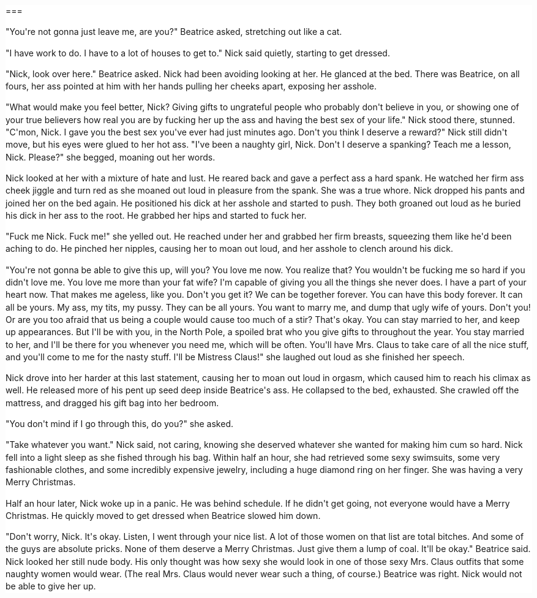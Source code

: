 ===

"You're not gonna just leave me, are you?" Beatrice asked, stretching out like a cat. 

"I have work to do. I have to a lot of houses to get to." Nick said quietly, starting to get dressed. 

"Nick, look over here." Beatrice asked. Nick had been avoiding looking at her. He glanced at the bed. There was Beatrice, on all fours, her ass pointed at him with her hands pulling her cheeks apart, exposing her asshole. 

"What would make you feel better, Nick? Giving gifts to ungrateful people who probably don't believe in you, or showing one of your true believers how real you are by fucking her up the ass and having the best sex of your life." Nick stood there, stunned. "C'mon, Nick. I gave you the best sex you've ever had just minutes ago. Don't you think I deserve a reward?" Nick still didn't move, but his eyes were glued to her hot ass. "I've been a naughty girl, Nick. Don't I deserve a spanking? Teach me a lesson, Nick. Please?" she begged, moaning out her words. 

Nick looked at her with a mixture of hate and lust. He reared back and gave a perfect ass a hard spank. He watched her firm ass cheek jiggle and turn red as she moaned out loud in pleasure from the spank. She was a true whore. Nick dropped his pants and joined her on the bed again. He positioned his dick at her asshole and started to push. They both groaned out loud as he buried his dick in her ass to the root. He grabbed her hips and started to fuck her. 

"Fuck me Nick. Fuck me!" she yelled out. He reached under her and grabbed her firm breasts, squeezing them like he'd been aching to do. He pinched her nipples, causing her to moan out loud, and her asshole to clench around his dick. 

"You're not gonna be able to give this up, will you? You love me now. You realize that? You wouldn't be fucking me so hard if you didn't love me. You love me more than your fat wife? I'm capable of giving you all the things she never does. I have a part of your heart now. That makes me ageless, like you. Don't you get it? We can be together forever. You can have this body forever. It can all be yours. My ass, my tits, my pussy. They can be all yours. You want to marry me, and dump that ugly wife of yours. Don't you! Or are you too afraid that us being a couple would cause too much of a stir? That's okay. You can stay married to her, and keep up appearances. But I'll be with you, in the North Pole, a spoiled brat who you give gifts to throughout the year. You stay married to her, and I'll be there for you whenever you need me, which will be often. You'll have Mrs. Claus to take care of all the nice stuff, and you'll come to me for the nasty stuff. I'll be Mistress Claus!" she laughed out loud as she finished her speech. 

Nick drove into her harder at this last statement, causing her to moan out loud in orgasm, which caused him to reach his climax as well. He released more of his pent up seed deep inside Beatrice's ass. He collapsed to the bed, exhausted. She crawled off the mattress, and dragged his gift bag into her bedroom. 

"You don't mind if I go through this, do you?" she asked. 

"Take whatever you want." Nick said, not caring, knowing she deserved whatever she wanted for making him cum so hard. Nick fell into a light sleep as she fished through his bag. Within half an hour, she had retrieved some sexy swimsuits, some very fashionable clothes, and some incredibly expensive jewelry, including a huge diamond ring on her finger. She was having a very Merry Christmas. 

Half an hour later, Nick woke up in a panic. He was behind schedule. If he didn't get going, not everyone would have a Merry Christmas. He quickly moved to get dressed when Beatrice slowed him down. 

"Don't worry, Nick. It's okay. Listen, I went through your nice list. A lot of those women on that list are total bitches. And some of the guys are absolute pricks. None of them deserve a Merry Christmas. Just give them a lump of coal. It'll be okay." Beatrice said. Nick looked her still nude body. His only thought was how sexy she would look in one of those sexy Mrs. Claus outfits that some naughty women would wear. (The real Mrs. Claus would never wear such a thing, of course.) Beatrice was right. Nick would not be able to give her up. 
